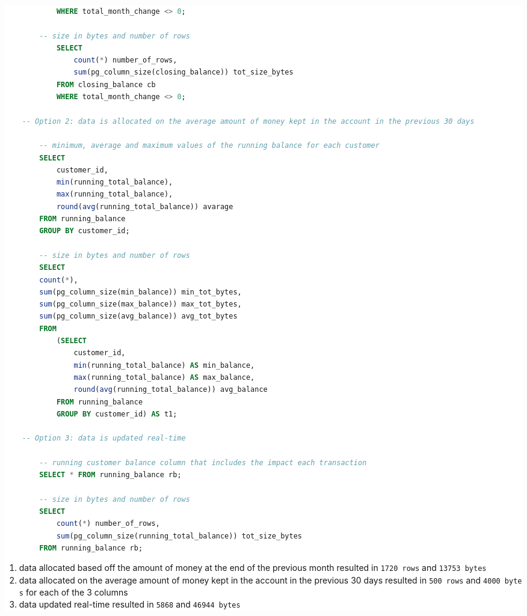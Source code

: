 ```sql
			WHERE total_month_change <> 0;
		
		-- size in bytes and number of rows
			SELECT 
				count(*) number_of_rows, 
				sum(pg_column_size(closing_balance)) tot_size_bytes
			FROM closing_balance cb 
			WHERE total_month_change <> 0;

	-- Option 2: data is allocated on the average amount of money kept in the account in the previous 30 days
	
		-- minimum, average and maximum values of the running balance for each customer
		SELECT 
			customer_id, 
			min(running_total_balance), 
			max(running_total_balance), 
			round(avg(running_total_balance)) avarage
		FROM running_balance
		GROUP BY customer_id;
	
		-- size in bytes and number of rows
		SELECT 
		count(*), 
		sum(pg_column_size(min_balance)) min_tot_bytes,
		sum(pg_column_size(max_balance)) max_tot_bytes,
		sum(pg_column_size(avg_balance)) avg_tot_bytes
		FROM 
			(SELECT 
				customer_id, 
				min(running_total_balance) AS min_balance, 
				max(running_total_balance) AS max_balance, 
				round(avg(running_total_balance)) avg_balance
			FROM running_balance
			GROUP BY customer_id) AS t1;
	
    -- Option 3: data is updated real-time
		
		-- running customer balance column that includes the impact each transaction
		SELECT * FROM running_balance rb;
	
		-- size in bytes and number of rows
		SELECT 
			count(*) number_of_rows,
			sum(pg_column_size(running_total_balance)) tot_size_bytes
		FROM running_balance rb;
```

1. data allocated based off the amount of money at the end of the previous month resulted in `1720 rows` and `13753 bytes`
2. data allocated on the average amount of money kept in the account in the previous 30 days resulted in `500 rows` and `4000 bytes` for each of the 3 columns
3. data updated real-time resulted in `5868` and `46944 bytes`
